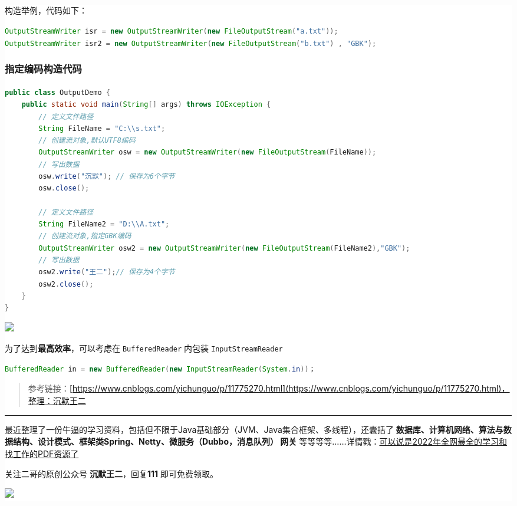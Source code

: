 构造举例，代码如下：

```java
OutputStreamWriter isr = new OutputStreamWriter(new FileOutputStream("a.txt"));
OutputStreamWriter isr2 = new OutputStreamWriter(new FileOutputStream("b.txt") , "GBK");
```
 

### 指定编码构造代码

```java
public class OutputDemo {
    public static void main(String[] args) throws IOException {
      	// 定义文件路径
        String FileName = "C:\\s.txt";
      	// 创建流对象,默认UTF8编码
        OutputStreamWriter osw = new OutputStreamWriter(new FileOutputStream(FileName));
        // 写出数据
      	osw.write("沉默"); // 保存为6个字节
        osw.close();
      	
		// 定义文件路径
		String FileName2 = "D:\\A.txt";
     	// 创建流对象,指定GBK编码
        OutputStreamWriter osw2 = new OutputStreamWriter(new FileOutputStream(FileName2),"GBK");
        // 写出数据
      	osw2.write("王二");// 保存为4个字节
        osw2.close();
    }
}
```
 

![](https://cdn.tobebetterjavaer.com/tobebetterjavaer/images/io/char-byte-61d3a7e6-365e-41d3-8c4a-bc9e680c70a6.png)



为了达到**最高效率**，可以考虑在 `BufferedReader` 内包装 `InputStreamReader`

```java
BufferedReader in = new BufferedReader(new InputStreamReader(System.in))；
```


>参考链接：[https://www.cnblogs.com/yichunguo/p/11775270.html](https://www.cnblogs.com/yichunguo/p/11775270.html)，整理：沉默王二


---------

最近整理了一份牛逼的学习资料，包括但不限于Java基础部分（JVM、Java集合框架、多线程），还囊括了 **数据库、计算机网络、算法与数据结构、设计模式、框架类Spring、Netty、微服务（Dubbo，消息队列） 网关** 等等等等……详情戳：[可以说是2022年全网最全的学习和找工作的PDF资源了](https://tobebetterjavaer.com/pdf/programmer-111.html)

关注二哥的原创公众号 **沉默王二**，回复**111** 即可免费领取。


![](https://cdn.tobebetterjavaer.com/tobebetterjavaer/images/xingbiaogongzhonghao.png)